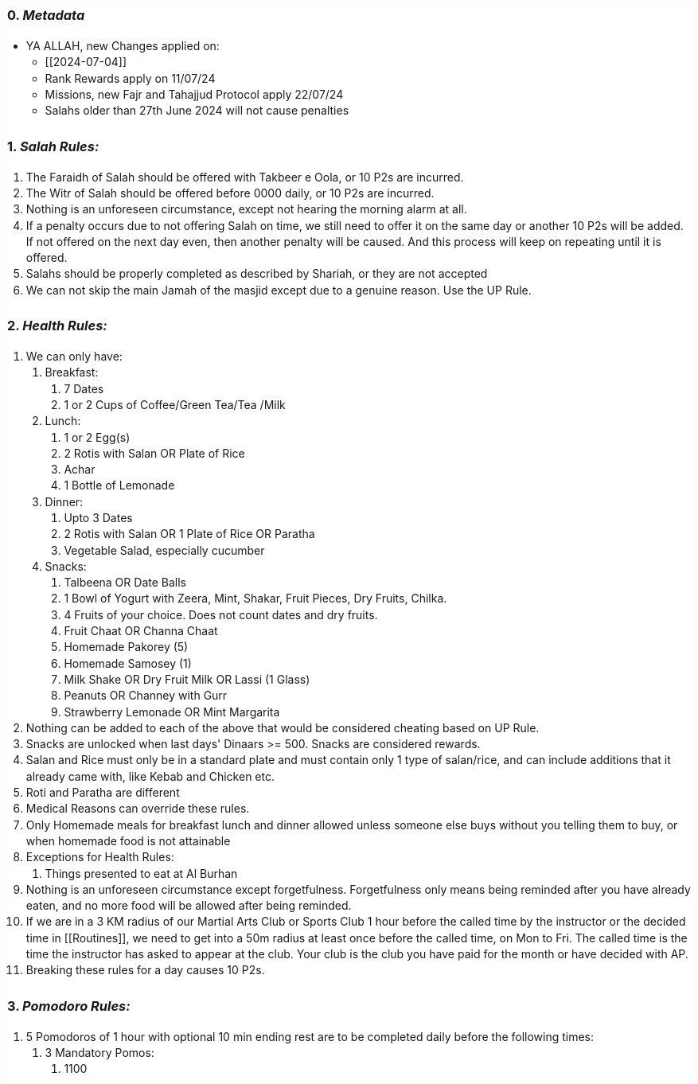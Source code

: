 ### 0. _**Metadata**_
- YA ALLAH, new Changes applied on: 
	- [[2024-07-04]]
	- Rank Rewards apply on 11/07/24
	- Missions, new Fajr and Tahajjud Protocol apply 22/07/24
	- Salahs older than 27th June 2024 will not cause penalties
### 1. _**Salah Rules:**_
1. The Faraidh of Salah should be offered with Takbeer e Oola, or 10 P2s are incurred.
2. The Witr of Salah should be offered before 0000 daily, or 10 P2s are incurred.
3. Nothing is an unforeseen circumstance, except not hearing the morning alarm at all.
4. If a penalty occurs due to not offering Salah on time, we still need to offer it on the same day or another 10 P2s will be added. If not offered on the next day even, then another penalty will be caused. And this process will keep on repeating until it is offered.
5. Salahs should be properly completed as described by Shariah, or they are not accepted
6. We can not skip the main Jamah of the masjid except due to a genuine reason. Use the UP Rule. 
### 2. _**Health Rules:**_
1. We can only have:
	1. Breakfast:
		1. 7 Dates
		2. 1 or 2 Cups of Coffee/Green Tea/Tea /Milk
	2. Lunch:
		1. 1 or 2 Egg(s)
		2. 2 Rotis with Salan OR Plate of Rice
		3. Achar
		4. 1 Bottle of Lemonade
	3. Dinner:
		1. Upto 3 Dates
		2. 2 Rotis with Salan OR 1 Plate of Rice OR Paratha
		3. Vegetable Salad, especially cucumber
	4. Snacks:
		1. Talbeena OR Date Balls
		2. 1 Bowl of Yogurt with Zeera, Mint, Shakar, Fruit Pieces, Dry Fruits, Chilka.
		3. 4 Fruits of your choice. Does not count dates and dry fruits.
		4. Fruit Chaat OR Channa Chaat
		5. Homemade Pakorey (5)
		6. Homemade Samosey (1)
		7. Milk Shake OR Dry Fruit Milk OR Lassi (1 Glass)
		8. Peanuts OR Channey with Gurr
		9. Strawberry Lemonade OR Mint Margarita
2. Nothing can be added to each of the above that would be considered cheating based on UP Rule.
3. Snacks are unlocked when last days' Dinaars >= 500. Snacks are considered rewards.
4. Salan and Rice must only be in a standard plate and must contain only 1 type of salan/rice, and can include additions that it already came with, like Kebab and Chicken etc.
5. Roti and Paratha are different
6. Medical Reasons can override these rules.
7. Only Homemade meals for breakfast lunch and dinner allowed unless someone else buys without you telling them to buy, or when homemade food is not attainable
8. Exceptions for Health Rules:
	1. Things presented to eat at Al Burhan
9. Nothing is an unforeseen circumstance except forgetfulness. Forgetfulness only means being reminded after you have already eaten, and no more food will be allowed after being reminded.
10. If we are in a 3 KM radius of our Martial Arts Club or Sports Club 1 hour before the called time by the instructor or the decided time in [[Routines]], we need to get into a 50m radius at least once before the called time, on Mon to Fri. The called time is the time the instructor has asked to appear at the club. Your club is the club you have paid for the month or have decided with AP.
12. Breaking these rules for a day causes 10 P2s.
### 3. _**Pomodoro Rules:**_
1. 5 Pomodoros of 1 hour with optional 10 min ending rest are to be completed daily before the following times:
	1. 3 Mandatory Pomos:
		1. 1100